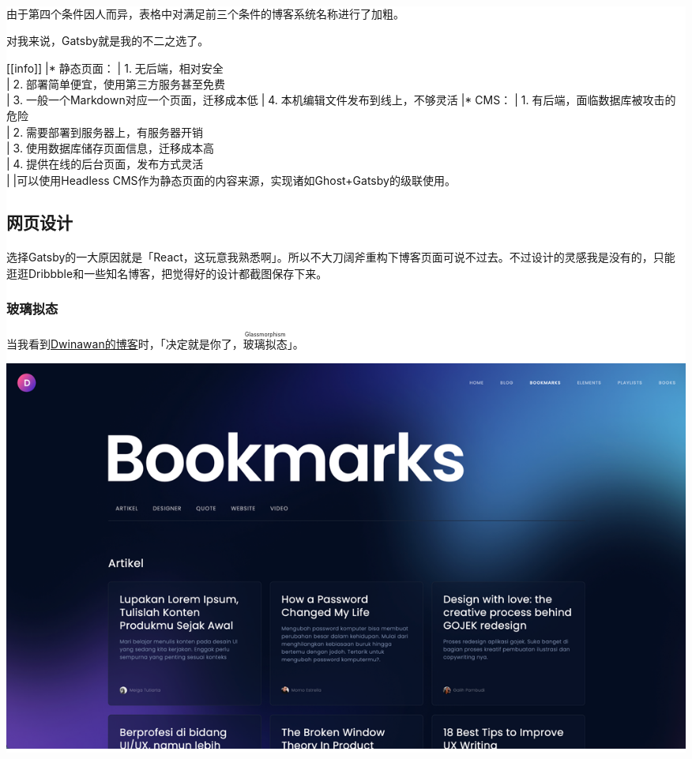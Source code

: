 由于第四个条件因人而异，表格中对满足前三个条件的博客系统名称进行了加粗。

对我来说，Gatsby就是我的不二之选了。

[[info]]
|* 静态页面：
|	1. 无后端，相对安全  
|	2. 部署简单便宜，使用第三方服务甚至免费  
|	3. 一般一个Markdown对应一个页面，迁移成本低
|	4. 本机编辑文件发布到线上，不够灵活
|* CMS：
|	1. 有后端，面临数据库被攻击的危险  
|	2. 需要部署到服务器上，有服务器开销  
|	3. 使用数据库储存页面信息，迁移成本高  
|	4. 提供在线的后台页面，发布方式灵活  
|
|可以使用Headless CMS作为静态页面的内容来源，实现诸如Ghost+Gatsby的级联使用。

## 网页设计

选择Gatsby的一大原因就是「React，这玩意我熟悉啊」。所以不大刀阔斧重构下博客页面可说不过去。不过设计的灵感我是没有的，只能逛逛Dribbble和一些知名博客，把觉得好的设计都截图保存下来。

### 玻璃拟态

当我看到[Dwinawan的博客](https://dwinawan.com/bookmark.html)时，「决定就是你了，<ruby>玻璃拟态<rt>Glassmorphism</rt></ruby>」。

![Dwinawan.com](../media/20210406Zez8RWoe.png)
